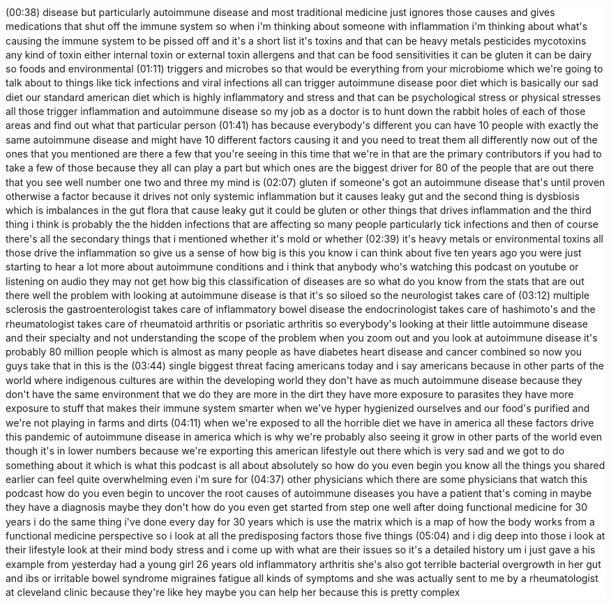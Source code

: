 (00:38) disease but particularly autoimmune disease and most traditional medicine just ignores those causes and gives medications that shut off the immune system so when i'm thinking about someone with inflammation i'm thinking about what's causing the immune system to be pissed off and it's a short list it's toxins and that can be heavy metals pesticides mycotoxins any kind of toxin either internal toxin or external toxin allergens and that can be food sensitivities it can be gluten it can be dairy so foods and environmental
(01:11) triggers and microbes so that would be everything from your microbiome which we're going to talk about to things like tick infections and viral infections all can trigger autoimmune disease poor diet which is basically our sad diet our standard american diet which is highly inflammatory and stress and that can be psychological stress or physical stresses all those trigger inflammation and autoimmune disease so my job as a doctor is to hunt down the rabbit holes of each of those areas and find out what that particular person
(01:41) has because everybody's different you can have 10 people with exactly the same autoimmune disease and might have 10 different factors causing it and you need to treat them all differently now out of the ones that you mentioned are there a few that you're seeing in this time that we're in that are the primary contributors if you had to take a few of those because they all can play a part but which ones are the biggest driver for 80 of the people that are out there that you see well number one two and three my mind is
(02:07) gluten if someone's got an autoimmune disease that's until proven otherwise a factor because it drives not only systemic inflammation but it causes leaky gut and the second thing is dysbiosis which is imbalances in the gut flora that cause leaky gut it could be gluten or other things that drives inflammation and the third thing i think is probably the the hidden infections that are affecting so many people particularly tick infections and then of course there's all the secondary things that i mentioned whether it's mold or whether
(02:39) it's heavy metals or environmental toxins all those drive the inflammation so give us a sense of how big is this you know i can think about five ten years ago you were just starting to hear a lot more about autoimmune conditions and i think that anybody who's watching this podcast on youtube or listening on audio they may not get how big this classification of diseases are so what do you know from the stats that are out there well the problem with looking at autoimmune disease is that it's so siloed so the neurologist takes care of
(03:12) multiple sclerosis the gastroenterologist takes care of inflammatory bowel disease the endocrinologist takes care of hashimoto's and the rheumatologist takes care of rheumatoid arthritis or psoriatic arthritis so everybody's looking at their little autoimmune disease and their specialty and not understanding the scope of the problem when you zoom out and you look at autoimmune disease it's probably 80 million people which is almost as many people as have diabetes heart disease and cancer combined so now you guys take that in this is the
(03:44) single biggest threat facing americans today and i say americans because in other parts of the world where indigenous cultures are within the developing world they don't have as much autoimmune disease because they don't have the same environment that we do they are more in the dirt they have more exposure to parasites they have more exposure to stuff that makes their immune system smarter when we've hyper hygienized ourselves and our food's purified and we're not playing in farms and dirts
(04:11) when we're exposed to all the horrible diet we have in america all these factors drive this pandemic of autoimmune disease in america which is why we're probably also seeing it grow in other parts of the world even though it's in lower numbers because we're exporting this american lifestyle out there which is very sad and we got to do something about it which is what this podcast is all about absolutely so how do you even begin you know all the things you shared earlier can feel quite overwhelming even i'm sure for
(04:37) other physicians which there are some physicians that watch this podcast how do you even begin to uncover the root causes of autoimmune diseases you have a patient that's coming in maybe they have a diagnosis maybe they don't how do you even get started from step one well after doing functional medicine for 30 years i do the same thing i've done every day for 30 years which is use the matrix which is a map of how the body works from a functional medicine perspective so i look at all the predisposing factors those five things
(05:04) and i dig deep into those i look at their lifestyle look at their mind body stress and i come up with what are their issues so it's a detailed history um i just gave a his example from yesterday had a young girl 26 years old inflammatory arthritis she's also got terrible bacterial overgrowth in her gut and ibs or irritable bowel syndrome migraines fatigue all kinds of symptoms and she was actually sent to me by a rheumatologist at cleveland clinic because they're like hey maybe you can help her because this is pretty complex